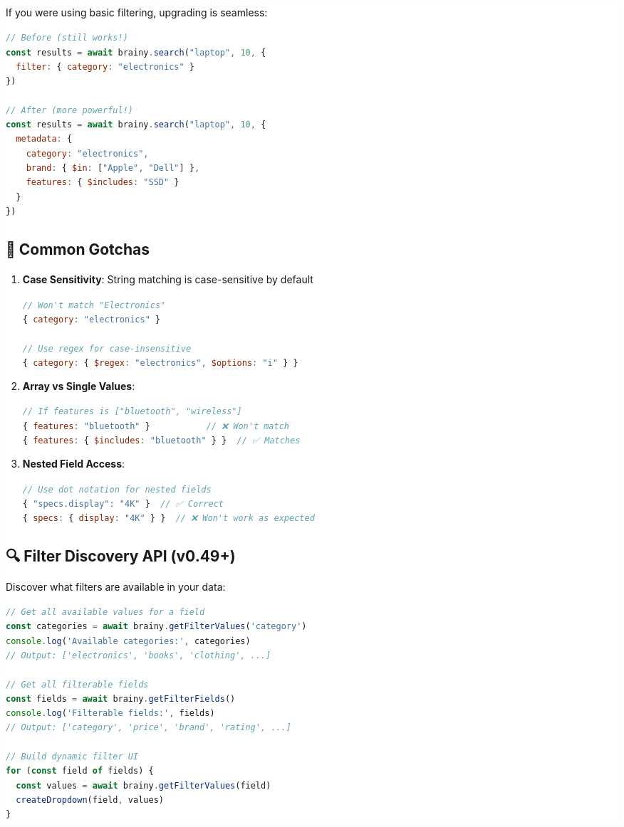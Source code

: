 If you were using basic filtering, upgrading is seamless:

```javascript
// Before (still works!)
const results = await brainy.search("laptop", 10, {
  filter: { category: "electronics" }
})

// After (more powerful!)
const results = await brainy.search("laptop", 10, {
  metadata: { 
    category: "electronics",
    brand: { $in: ["Apple", "Dell"] },
    features: { $includes: "SSD" }
  }
})
```

## 🚨 Common Gotchas

1. **Case Sensitivity**: String matching is case-sensitive by default
   ```javascript
   // Won't match "Electronics" 
   { category: "electronics" }
   
   // Use regex for case-insensitive
   { category: { $regex: "electronics", $options: "i" } }
   ```

2. **Array vs Single Values**: 
   ```javascript
   // If features is ["bluetooth", "wireless"]
   { features: "bluetooth" }           // ❌ Won't match
   { features: { $includes: "bluetooth" } }  // ✅ Matches
   ```

3. **Nested Field Access**:
   ```javascript
   // Use dot notation for nested fields
   { "specs.display": "4K" }  // ✅ Correct
   { specs: { display: "4K" } }  // ❌ Won't work as expected
   ```

## 🔍 Filter Discovery API (v0.49+)

Discover what filters are available in your data:

```javascript
// Get all available values for a field
const categories = await brainy.getFilterValues('category')
console.log('Available categories:', categories)
// Output: ['electronics', 'books', 'clothing', ...]

// Get all filterable fields
const fields = await brainy.getFilterFields()
console.log('Filterable fields:', fields)
// Output: ['category', 'price', 'brand', 'rating', ...]

// Build dynamic filter UI
for (const field of fields) {
  const values = await brainy.getFilterValues(field)
  createDropdown(field, values)
}
```
